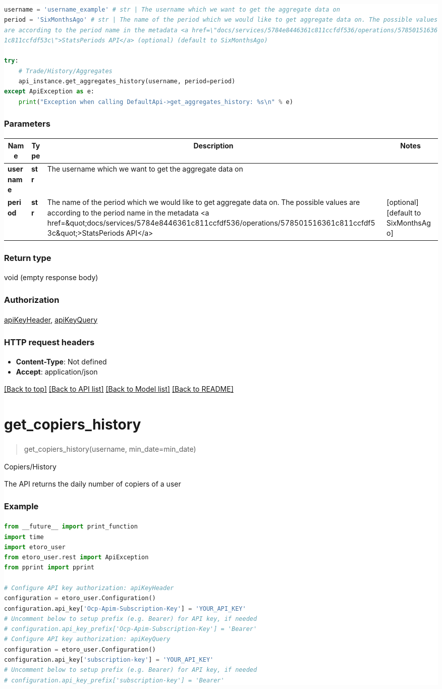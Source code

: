 ```python
username = 'username_example' # str | The username which we want to get the aggregate data on
period = 'SixMonthsAgo' # str | The name of the period which we would like to get aggregate data on. The possible values are according to the period name in the metadata <a href=\"docs/services/5784e8446361c811ccfdf536/operations/578501516361c811ccfdf53c\">StatsPeriods API</a> (optional) (default to SixMonthsAgo)

try:
    # Trade/History/Aggregates
    api_instance.get_aggregates_history(username, period=period)
except ApiException as e:
    print("Exception when calling DefaultApi->get_aggregates_history: %s\n" % e)
```

### Parameters

Name | Type | Description  | Notes
------------- | ------------- | ------------- | -------------
 **username** | **str**| The username which we want to get the aggregate data on | 
 **period** | **str**| The name of the period which we would like to get aggregate data on. The possible values are according to the period name in the metadata &lt;a href&#x3D;\&quot;docs/services/5784e8446361c811ccfdf536/operations/578501516361c811ccfdf53c\&quot;&gt;StatsPeriods API&lt;/a&gt; | [optional] [default to SixMonthsAgo]

### Return type

void (empty response body)

### Authorization

[apiKeyHeader](../README.md#apiKeyHeader), [apiKeyQuery](../README.md#apiKeyQuery)

### HTTP request headers

 - **Content-Type**: Not defined
 - **Accept**: application/json

[[Back to top]](#) [[Back to API list]](../README.md#documentation-for-api-endpoints) [[Back to Model list]](../README.md#documentation-for-models) [[Back to README]](../README.md)

# **get_copiers_history**
> get_copiers_history(username, min_date=min_date)

Copiers/History

The API returns the daily number of copiers of a user

### Example
```python
from __future__ import print_function
import time
import etoro_user
from etoro_user.rest import ApiException
from pprint import pprint

# Configure API key authorization: apiKeyHeader
configuration = etoro_user.Configuration()
configuration.api_key['Ocp-Apim-Subscription-Key'] = 'YOUR_API_KEY'
# Uncomment below to setup prefix (e.g. Bearer) for API key, if needed
# configuration.api_key_prefix['Ocp-Apim-Subscription-Key'] = 'Bearer'
# Configure API key authorization: apiKeyQuery
configuration = etoro_user.Configuration()
configuration.api_key['subscription-key'] = 'YOUR_API_KEY'
# Uncomment below to setup prefix (e.g. Bearer) for API key, if needed
# configuration.api_key_prefix['subscription-key'] = 'Bearer'
```
